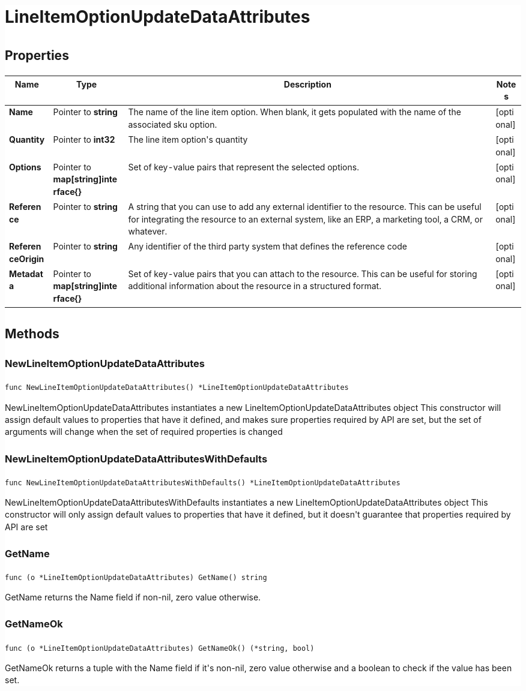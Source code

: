 # LineItemOptionUpdateDataAttributes

## Properties

Name | Type | Description | Notes
------------ | ------------- | ------------- | -------------
**Name** | Pointer to **string** | The name of the line item option. When blank, it gets populated with the name of the associated sku option. | [optional] 
**Quantity** | Pointer to **int32** | The line item option&#39;s quantity | [optional] 
**Options** | Pointer to **map[string]interface{}** | Set of key-value pairs that represent the selected options. | [optional] 
**Reference** | Pointer to **string** | A string that you can use to add any external identifier to the resource. This can be useful for integrating the resource to an external system, like an ERP, a marketing tool, a CRM, or whatever. | [optional] 
**ReferenceOrigin** | Pointer to **string** | Any identifier of the third party system that defines the reference code | [optional] 
**Metadata** | Pointer to **map[string]interface{}** | Set of key-value pairs that you can attach to the resource. This can be useful for storing additional information about the resource in a structured format. | [optional] 

## Methods

### NewLineItemOptionUpdateDataAttributes

`func NewLineItemOptionUpdateDataAttributes() *LineItemOptionUpdateDataAttributes`

NewLineItemOptionUpdateDataAttributes instantiates a new LineItemOptionUpdateDataAttributes object
This constructor will assign default values to properties that have it defined,
and makes sure properties required by API are set, but the set of arguments
will change when the set of required properties is changed

### NewLineItemOptionUpdateDataAttributesWithDefaults

`func NewLineItemOptionUpdateDataAttributesWithDefaults() *LineItemOptionUpdateDataAttributes`

NewLineItemOptionUpdateDataAttributesWithDefaults instantiates a new LineItemOptionUpdateDataAttributes object
This constructor will only assign default values to properties that have it defined,
but it doesn't guarantee that properties required by API are set

### GetName

`func (o *LineItemOptionUpdateDataAttributes) GetName() string`

GetName returns the Name field if non-nil, zero value otherwise.

### GetNameOk

`func (o *LineItemOptionUpdateDataAttributes) GetNameOk() (*string, bool)`

GetNameOk returns a tuple with the Name field if it's non-nil, zero value otherwise
and a boolean to check if the value has been set.
